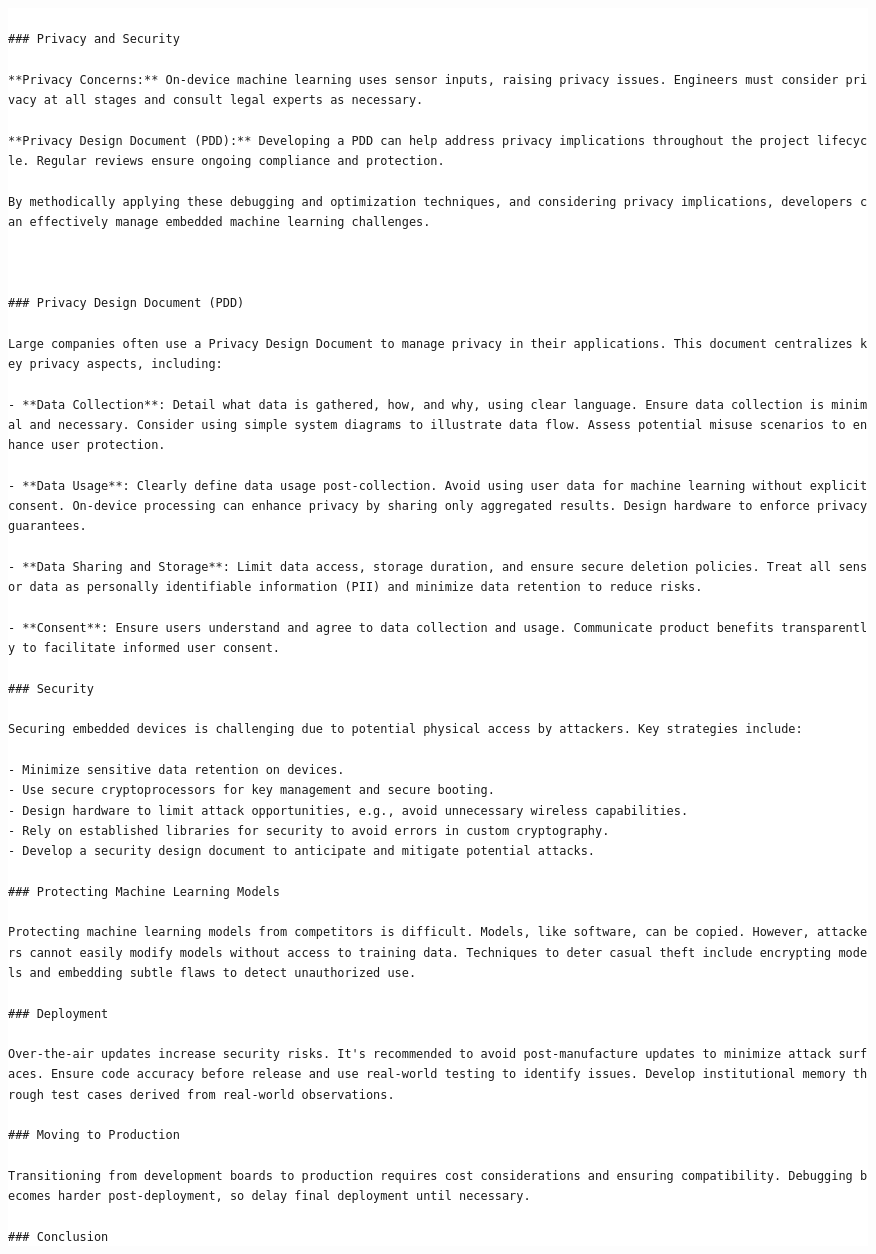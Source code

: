    ~~~ALL TESTS PASSED~~~

### Privacy and Security

**Privacy Concerns:** On-device machine learning uses sensor inputs, raising privacy issues. Engineers must consider privacy at all stages and consult legal experts as necessary.

**Privacy Design Document (PDD):** Developing a PDD can help address privacy implications throughout the project lifecycle. Regular reviews ensure ongoing compliance and protection.

By methodically applying these debugging and optimization techniques, and considering privacy implications, developers can effectively manage embedded machine learning challenges.



### Privacy Design Document (PDD)

Large companies often use a Privacy Design Document to manage privacy in their applications. This document centralizes key privacy aspects, including:

- **Data Collection**: Detail what data is gathered, how, and why, using clear language. Ensure data collection is minimal and necessary. Consider using simple system diagrams to illustrate data flow. Assess potential misuse scenarios to enhance user protection.

- **Data Usage**: Clearly define data usage post-collection. Avoid using user data for machine learning without explicit consent. On-device processing can enhance privacy by sharing only aggregated results. Design hardware to enforce privacy guarantees.

- **Data Sharing and Storage**: Limit data access, storage duration, and ensure secure deletion policies. Treat all sensor data as personally identifiable information (PII) and minimize data retention to reduce risks.

- **Consent**: Ensure users understand and agree to data collection and usage. Communicate product benefits transparently to facilitate informed user consent.

### Security

Securing embedded devices is challenging due to potential physical access by attackers. Key strategies include:

- Minimize sensitive data retention on devices.
- Use secure cryptoprocessors for key management and secure booting.
- Design hardware to limit attack opportunities, e.g., avoid unnecessary wireless capabilities.
- Rely on established libraries for security to avoid errors in custom cryptography.
- Develop a security design document to anticipate and mitigate potential attacks.

### Protecting Machine Learning Models

Protecting machine learning models from competitors is difficult. Models, like software, can be copied. However, attackers cannot easily modify models without access to training data. Techniques to deter casual theft include encrypting models and embedding subtle flaws to detect unauthorized use.

### Deployment

Over-the-air updates increase security risks. It's recommended to avoid post-manufacture updates to minimize attack surfaces. Ensure code accuracy before release and use real-world testing to identify issues. Develop institutional memory through test cases derived from real-world observations.

### Moving to Production

Transitioning from development boards to production requires cost considerations and ensuring compatibility. Debugging becomes harder post-deployment, so delay final deployment until necessary.

### Conclusion
   ~~~